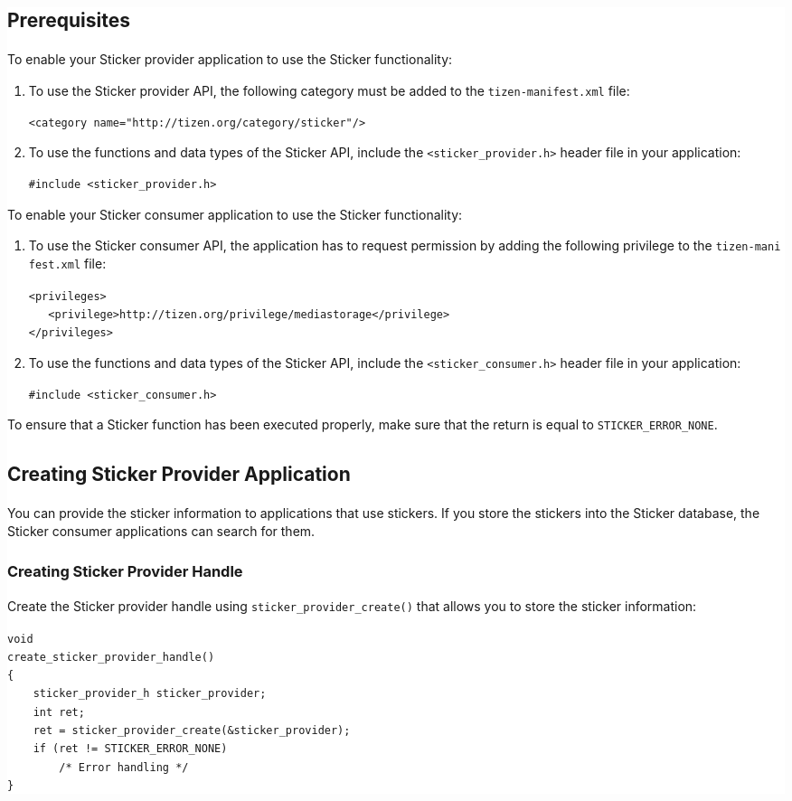 ## Prerequisites

To enable your Sticker provider application to use the Sticker functionality:

1. To use the Sticker provider API, the following category must be added to the `tizen-manifest.xml` file:

    ```
    <category name="http://tizen.org/category/sticker"/>
    ```

2. To use the functions and data types of the Sticker API, include the `<sticker_provider.h>` header file in your application:

    ```
    #include <sticker_provider.h>
    ```

To enable your Sticker consumer application to use the Sticker functionality:

1. To use the Sticker consumer API, the application has to request permission by adding the following privilege to the `tizen-manifest.xml` file:

    ```
    <privileges>
       <privilege>http://tizen.org/privilege/mediastorage</privilege>
    </privileges>
    ```

2. To use the functions and data types of the Sticker API, include the `<sticker_consumer.h>` header file in your application:

    ```
    #include <sticker_consumer.h>
    ```

 To ensure that a Sticker function has been executed properly, make sure that the return is equal to `STICKER_ERROR_NONE`.

<a name="provider_application"></a>
## Creating Sticker Provider Application

You can provide the sticker information to applications that use stickers. If you store the stickers into the Sticker database, the Sticker consumer applications can search for them.

### Creating Sticker Provider Handle

Create the Sticker provider handle using `sticker_provider_create()` that allows you to store the sticker information:

```
void
create_sticker_provider_handle()
{
    sticker_provider_h sticker_provider;
    int ret;
    ret = sticker_provider_create(&sticker_provider);
    if (ret != STICKER_ERROR_NONE)
        /* Error handling */
}
```
